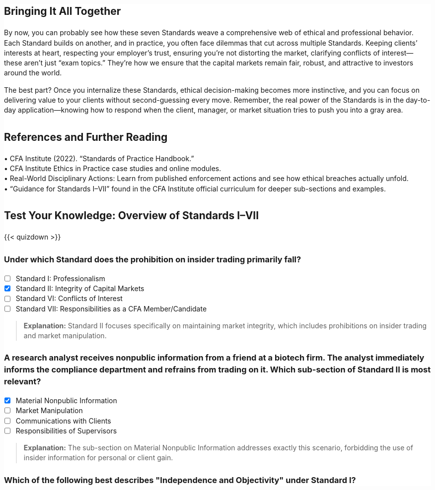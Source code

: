## Bringing It All Together

By now, you can probably see how these seven Standards weave a comprehensive web of ethical and professional behavior. Each Standard builds on another, and in practice, you often face dilemmas that cut across multiple Standards. Keeping clients’ interests at heart, respecting your employer’s trust, ensuring you’re not distorting the market, clarifying conflicts of interest—these aren’t just “exam topics.” They’re how we ensure that the capital markets remain fair, robust, and attractive to investors around the world.

The best part? Once you internalize these Standards, ethical decision-making becomes more instinctive, and you can focus on delivering value to your clients without second-guessing every move. Remember, the real power of the Standards is in the day-to-day application—knowing how to respond when the client, manager, or market situation tries to push you into a gray area.

## References and Further Reading

• CFA Institute (2022). “Standards of Practice Handbook.”  
• CFA Institute Ethics in Practice case studies and online modules.  
• Real-World Disciplinary Actions: Learn from published enforcement actions and see how ethical breaches actually unfold.  
• “Guidance for Standards I–VII” found in the CFA Institute official curriculum for deeper sub-sections and examples.

## Test Your Knowledge: Overview of Standards I–VII

{{< quizdown >}}

### Under which Standard does the prohibition on insider trading primarily fall?

- [ ] Standard I: Professionalism
- [x] Standard II: Integrity of Capital Markets
- [ ] Standard VI: Conflicts of Interest
- [ ] Standard VII: Responsibilities as a CFA Member/Candidate

> **Explanation:** Standard II focuses specifically on maintaining market integrity, which includes prohibitions on insider trading and market manipulation.

### A research analyst receives nonpublic information from a friend at a biotech firm. The analyst immediately informs the compliance department and refrains from trading on it. Which sub-section of Standard II is most relevant?

- [x] Material Nonpublic Information
- [ ] Market Manipulation
- [ ] Communications with Clients
- [ ] Responsibilities of Supervisors

> **Explanation:** The sub-section on Material Nonpublic Information addresses exactly this scenario, forbidding the use of insider information for personal or client gain.

### Which of the following best describes "Independence and Objectivity" under Standard I?
